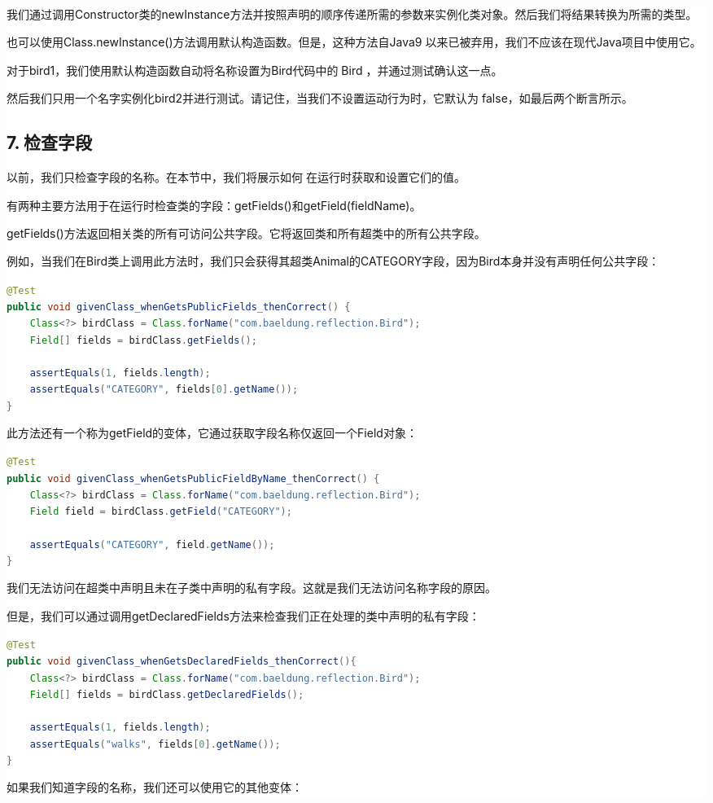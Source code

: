 我们通过调用Constructor类的newInstance方法并按照声明的顺序传递所需的参数来实例化类对象。然后我们将结果转换为所需的类型。

也可以使用Class.newInstance()方法调用默认构造函数。但是，这种方法自Java9 以来已被弃用，我们不应该在现代Java项目中使用它。

对于bird1，我们使用默认构造函数自动将名称设置为Bird代码中的 Bird ，并通过测试确认这一点。

然后我们只用一个名字实例化bird2并进行测试。请记住，当我们不设置运动行为时，它默认为 false，如最后两个断言所示。

## 7. 检查字段

以前，我们只检查字段的名称。在本节中，我们将展示如何 在运行时获取和设置它们的值。

有两种主要方法用于在运行时检查类的字段：getFields()和getField(fieldName)。

getFields()方法返回相关类的所有可访问公共字段。它将返回类和所有超类中的所有公共字段。

例如，当我们在Bird类上调用此方法时，我们只会获得其超类Animal的CATEGORY字段，因为Bird本身并没有声明任何公共字段：

```java
@Test
public void givenClass_whenGetsPublicFields_thenCorrect() {
    Class<?> birdClass = Class.forName("com.baeldung.reflection.Bird");
    Field[] fields = birdClass.getFields();

    assertEquals(1, fields.length);
    assertEquals("CATEGORY", fields[0].getName());
}
```

此方法还有一个称为getField的变体，它通过获取字段名称仅返回一个Field对象：

```java
@Test
public void givenClass_whenGetsPublicFieldByName_thenCorrect() {
    Class<?> birdClass = Class.forName("com.baeldung.reflection.Bird");
    Field field = birdClass.getField("CATEGORY");

    assertEquals("CATEGORY", field.getName());
}
```

我们无法访问在超类中声明且未在子类中声明的私有字段。这就是我们无法访问名称字段的原因。

但是，我们可以通过调用getDeclaredFields方法来检查我们正在处理的类中声明的私有字段：

```java
@Test
public void givenClass_whenGetsDeclaredFields_thenCorrect(){
    Class<?> birdClass = Class.forName("com.baeldung.reflection.Bird");
    Field[] fields = birdClass.getDeclaredFields();

    assertEquals(1, fields.length);
    assertEquals("walks", fields[0].getName());
}
```

如果我们知道字段的名称，我们还可以使用它的其他变体：
